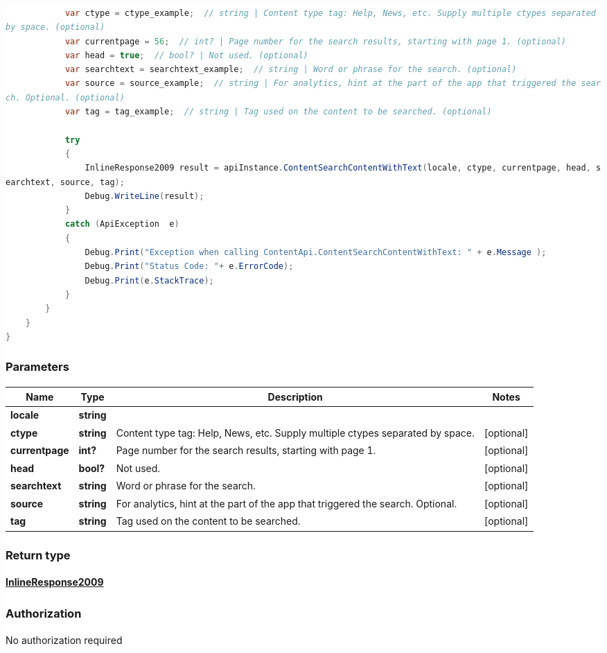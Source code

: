 ```csharp
            var ctype = ctype_example;  // string | Content type tag: Help, News, etc. Supply multiple ctypes separated by space. (optional) 
            var currentpage = 56;  // int? | Page number for the search results, starting with page 1. (optional) 
            var head = true;  // bool? | Not used. (optional) 
            var searchtext = searchtext_example;  // string | Word or phrase for the search. (optional) 
            var source = source_example;  // string | For analytics, hint at the part of the app that triggered the search. Optional. (optional) 
            var tag = tag_example;  // string | Tag used on the content to be searched. (optional) 

            try
            {
                InlineResponse2009 result = apiInstance.ContentSearchContentWithText(locale, ctype, currentpage, head, searchtext, source, tag);
                Debug.WriteLine(result);
            }
            catch (ApiException  e)
            {
                Debug.Print("Exception when calling ContentApi.ContentSearchContentWithText: " + e.Message );
                Debug.Print("Status Code: "+ e.ErrorCode);
                Debug.Print(e.StackTrace);
            }
        }
    }
}
```

### Parameters

Name | Type | Description  | Notes
------------- | ------------- | ------------- | -------------
 **locale** | **string**|  | 
 **ctype** | **string**| Content type tag: Help, News, etc. Supply multiple ctypes separated by space. | [optional] 
 **currentpage** | **int?**| Page number for the search results, starting with page 1. | [optional] 
 **head** | **bool?**| Not used. | [optional] 
 **searchtext** | **string**| Word or phrase for the search. | [optional] 
 **source** | **string**| For analytics, hint at the part of the app that triggered the search. Optional. | [optional] 
 **tag** | **string**| Tag used on the content to be searched. | [optional] 

### Return type

[**InlineResponse2009**](InlineResponse2009.md)

### Authorization

No authorization required
